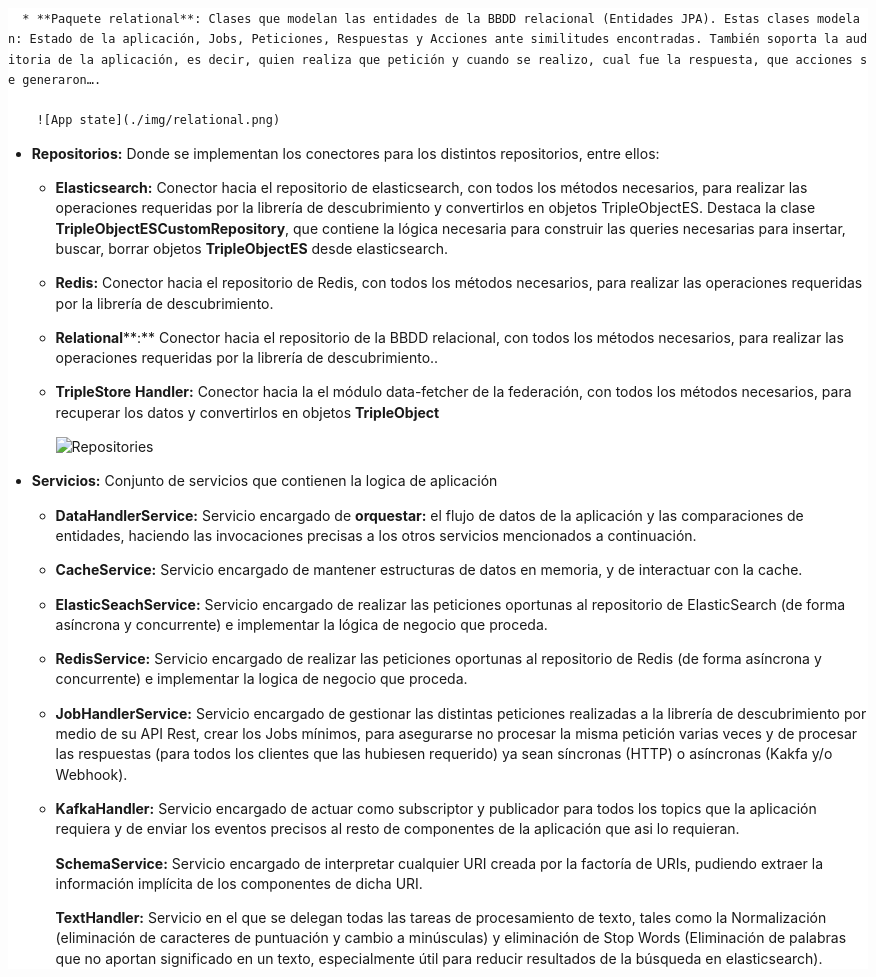       * **Paquete relational**: Clases que modelan las entidades de la BBDD relacional (Entidades JPA). Estas clases modelan: Estado de la aplicación, Jobs, Peticiones, Respuestas y Acciones ante similitudes encontradas. También soporta la auditoria de la aplicación, es decir, quien realiza que petición y cuando se realizo, cual fue la respuesta, que acciones se generaron….

        ![App state](./img/relational.png)

  * **Repositorios:** Donde se implementan los conectores para los distintos repositorios, entre ellos:

    * **Elasticsearch:** Conector hacia el repositorio de elasticsearch, con todos los métodos necesarios, para realizar las operaciones requeridas por la librería de descubrimiento y convertirlos en objetos TripleObjectES. Destaca la clase **TripleObjectESCustomRepository**, que contiene la lógica necesaria para construir las queries necesarias para insertar, buscar, borrar objetos **TripleObjectES** desde elasticsearch.

    * **Redis:** Conector hacia el repositorio de Redis, con todos los métodos necesarios, para realizar las operaciones requeridas por la librería de descubrimiento.

    * **Relational****:** Conector hacia el repositorio de la BBDD relacional, con todos los métodos necesarios, para realizar las operaciones requeridas por la librería de descubrimiento..

    * **TripleStore** **Handler:** Conector hacia la el módulo data-fetcher de la federación, con todos los métodos necesarios, para recuperar los datos y convertirlos en objetos **TripleObject**

      ![Repositories](./img/repositories.png)

  * **Servicios:** Conjunto de servicios que contienen la logica de aplicación

    * **DataHandlerService:** Servicio encargado de **orquestar:** el flujo de datos de la aplicación y las comparaciones de entidades, haciendo las invocaciones precisas a los otros servicios mencionados a continuación.

    * **CacheService:** Servicio encargado de mantener estructuras de datos en memoria, y de interactuar con la cache.

    * **ElasticSeachService:** Servicio encargado de realizar las peticiones oportunas al repositorio de ElasticSearch (de forma asíncrona y concurrente) e implementar la lógica de negocio que proceda.

    * **RedisService:** Servicio encargado de realizar las peticiones oportunas al repositorio de Redis (de forma asíncrona y concurrente) e implementar la logica de negocio que proceda.

    * **JobHandlerService:** Servicio encargado de gestionar las distintas peticiones realizadas a la librería de descubrimiento por medio de su API Rest, crear los Jobs mínimos, para asegurarse no procesar la misma petición varias veces y de procesar las respuestas (para todos los clientes que las hubiesen requerido) ya sean síncronas (HTTP) o asíncronas (Kakfa y/o Webhook).

    * **KafkaHandler:** Servicio encargado de actuar como subscriptor y publicador para todos los topics que la aplicación requiera y de enviar los eventos precisos al resto de componentes de la aplicación que asi lo requieran.

      **SchemaService:** Servicio encargado de interpretar cualquier URI creada por la factoría de URIs, pudiendo extraer la información implícita de los componentes de dicha URI.

      **TextHandler:** Servicio en el que se delegan todas las tareas de procesamiento de texto, tales como la Normalización (eliminación de caracteres de puntuación y cambio a minúsculas) y eliminación de Stop Words (Eliminación de palabras que no aportan significado en un texto, especialmente útil para reducir resultados de la búsqueda en elasticsearch).
